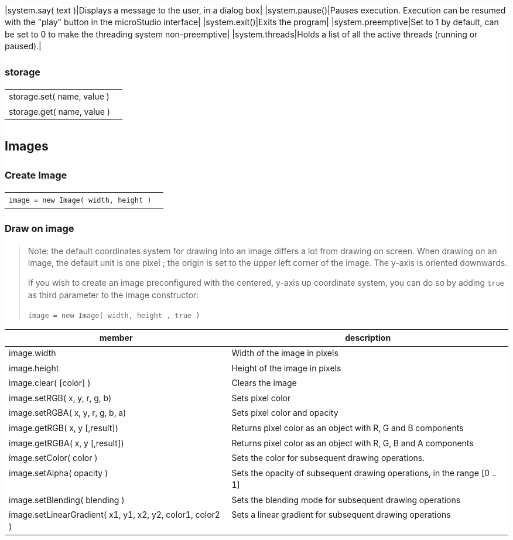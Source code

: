 |system.say( text )|Displays a message to the user, in a dialog box|
|system.pause()|Pauses execution. Execution can be resumed with the "play" button in the microStudio interface|
|system.exit()|Exits the program|
|system.preemptive|Set to 1 by default, can be set to 0 to make the threading system non-preemptive|
|system.threads|Holds a list of all the active threads (running or paused).|

### storage

|||
|-|-|
|storage.set( name, value )||
|storage.get( name, value )||

## Images

### Create Image

|||
|-|-|
|`image = new Image( width, height )`||

### Draw on image

> Note: the default coordinates system for drawing into an image differs a lot from drawing on screen. When drawing on an image, the default unit is one pixel ; the origin is set to the upper left corner of the image. The y-axis is oriented downwards.
>
> If you wish to create an image preconfigured with the centered, y-axis up coordinate system, you can do so by adding `true` as third parameter to the Image constructor:
> ```
> image = new Image( width, height , true )
> ```

|member|description|
|-|-|
|image.width|Width of the image in pixels|
|image.height|Height of the image in pixels|
|image.clear( [color] )|Clears the image|
|image.setRGB( x, y, r, g, b)|Sets pixel color|
|image.setRGBA( x, y, r, g, b, a)|Sets pixel color and opacity|
|image.getRGB( x, y [,result])|Returns pixel color as an object with R, G and B components|
|image.getRGBA( x, y [,result])|Returns pixel color as an object with R, G, B and A components|
|image.setColor( color )|Sets the color for subsequent drawing operations.|
|image.setAlpha( opacity )|Sets the opacity of subsequent drawing operations, in the range [0 .. 1]|
|image.setBlending( blending )|Sets the blending mode for subsequent drawing operations|
|image.setLinearGradient( x1, y1, x2, y2, color1, color2 )|Sets a linear gradient for subsequent drawing operations|
